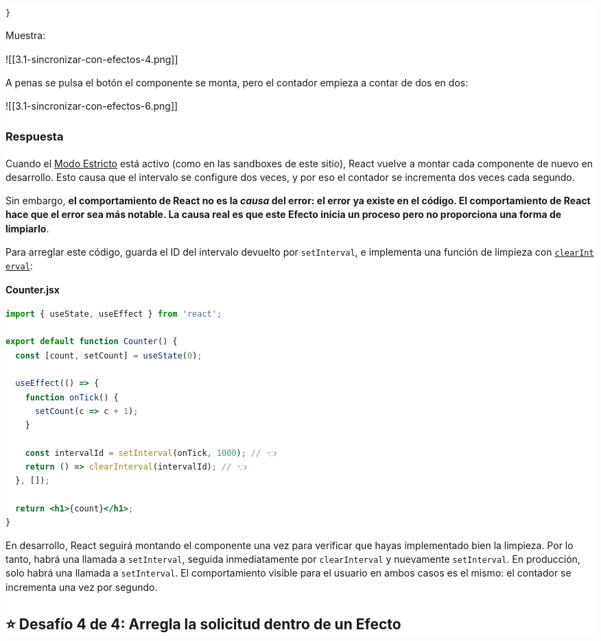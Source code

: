 ```jsx
}
```

Muestra:

![[3.1-sincronizar-con-efectos-4.png]]

A penas se pulsa el botón el componente se monta, pero el contador empieza a contar de dos en dos:

![[3.1-sincronizar-con-efectos-6.png]]

### Respuesta

Cuando el [Modo Estricto](https://es.react.dev/reference/react/StrictMode) está activo (como en las sandboxes de este sitio), React vuelve a montar cada componente de nuevo en desarrollo. Esto causa que el intervalo se configure dos veces, y por eso el contador se incrementa dos veces cada segundo.

Sin embargo, **el comportamiento de React no es la _causa_ del error: el error ya existe en el código. El comportamiento de React hace que el error sea más notable. La causa real es que este Efecto inicia un proceso pero no proporciona una forma de limpiarlo**.

Para arreglar este código, guarda el ID del intervalo devuelto por `setInterval`, e implementa una función de limpieza con [`clearInterval`](https://developer.mozilla.org/en-US/docs/Web/API/clearInterval):

**Counter.jsx**
```jsx
import { useState, useEffect } from 'react';

export default function Counter() {
  const [count, setCount] = useState(0);

  useEffect(() => {
    function onTick() {
      setCount(c => c + 1);
    }

    const intervalId = setInterval(onTick, 1000); // 👈
    return () => clearInterval(intervalId); // 👈
  }, []);

  return <h1>{count}</h1>;
}
```

En desarrollo, React seguirá montando el componente una vez para verificar que hayas implementado bien la limpieza. Por lo tanto, habrá una llamada a `setInterval`, seguida inmediatamente por `clearInterval` y nuevamente `setInterval`. En producción, solo habrá una llamada a `setInterval`. El comportamiento visible para el usuario en ambos casos es el mismo: el contador se incrementa una vez por segundo.

## ⭐ Desafío 4 de 4: Arregla la solicitud dentro de un Efecto
